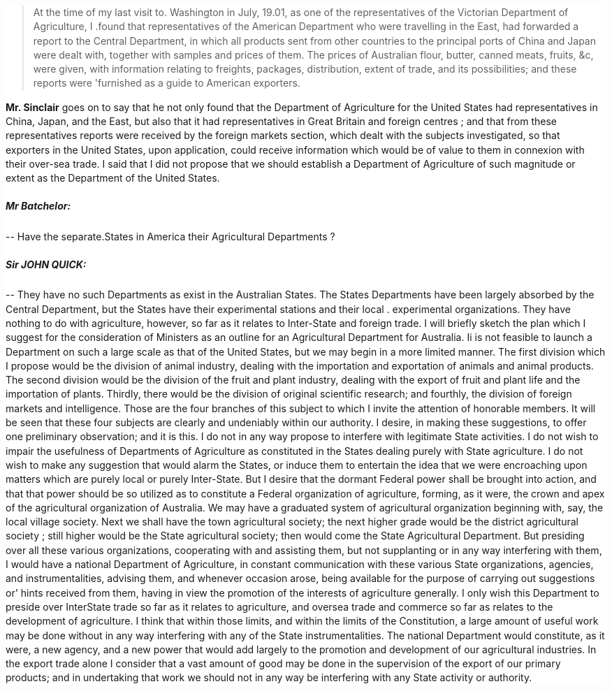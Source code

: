   >At the time of my last visit to. Washington in July, 19.01, as one of the representatives of the Victorian Department of Agriculture, I .found that representatives of the American Department who were travelling in the East, had forwarded a report to the Central Department, in which all products sent from other countries to the principal ports of China and Japan were dealt with, together with samples and prices of them. The prices of Australian flour, butter, canned meats, fruits, &amp;c, were given, with information relating to freights, packages, distribution, extent of trade, and its possibilities; and these reports were 'furnished as a guide to American exporters. 


 **Mr. Sinclair** goes on to say that he not only found that the Department of Agriculture for the United States had representatives in China, Japan, and the East, but also that it had representatives in Great Britain and foreign centres ; and that from these representatives reports were received by the foreign markets section, which dealt with the subjects investigated, so that exporters in the United States, upon application, could receive information which would be of value to them in connexion with their over-sea trade. I said that I did not propose that we should establish a Department of Agriculture of such magnitude or extent as the Department of the United States. 

##### Mr Batchelor:

-- Have the separate.States in America their Agricultural Departments ? 

##### Sir JOHN QUICK:

-- They have no such Departments as exist in the Australian States. The States Departments have been largely absorbed by the Central Department, but the States have their experimental stations and their local . experimental organizations. They have nothing to do with agriculture, however, so far as it relates to Inter-State and foreign trade. I will briefly sketch the plan which I suggest for the consideration of Ministers as an outline for an Agricultural Department for Australia. Ii is not feasible to launch a Department on such a large scale as that of the United States, but we may begin in a more limited manner. The first division which I propose would be the division of animal industry, dealing with the importation and exportation of animals and animal products. The second division would be the division of the fruit and plant industry, dealing with the export of fruit and plant life and the importation of plants. Thirdly, there would be the division of original scientific research; and fourthly, the division of foreign markets and intelligence. Those are the four branches of this subject to which I invite the attention of honorable members. It will be seen that these four subjects are clearly and undeniably within our authority. I desire, in making these suggestions, to offer one preliminary observation; and it is this. I do not in any  way  propose to interfere with legitimate State activities. I do not wish to impair the usefulness of Departments of Agriculture as constituted in the States dealing purely with State agriculture. I do not wish to make any suggestion that would alarm the States, or induce them to entertain the idea that we were encroaching upon matters which are purely local or purely Inter-State. But I desire that the dormant Federal power shall be brought into action, and that that power should be so utilized as to constitute a Federal organization of agriculture, forming, as it were, the crown and apex of the agricultural organization of Australia. We may have a graduated system of agricultural organization beginning with, say, the local village society. Next we shall have the town agricultural society; the next higher grade would be the district agricultural society ; still higher would be the State agricultural society; then would come the State Agricultural Department. But presiding over all these various organizations, cooperating with and assisting them, but not supplanting or in any way interfering with them, I would have a national Department of Agriculture, in constant communication with these various State organizations, agencies, and instrumentalities, advising them, and whenever occasion arose, being available for the purpose of carrying out suggestions or' hints received from them, having in view the promotion of the interests of agriculture generally. I only wish this Department to preside over InterState trade so far as it relates to agriculture, and oversea trade and commerce so far as relates to the development of agriculture. I think that within those limits, and within the limits of the Constitution, a large amount of useful work may be done without in any way interfering with any of the State instrumentalities. The national Department would constitute, as it were, a new agency, and a new power that would add largely to the promotion and development of our agricultural industries. In the export trade alone I consider that a vast amount of good may be done in the supervision of the export of our primary products; and in undertaking that work we should not in any way be interfering with any State activity or authority. 
